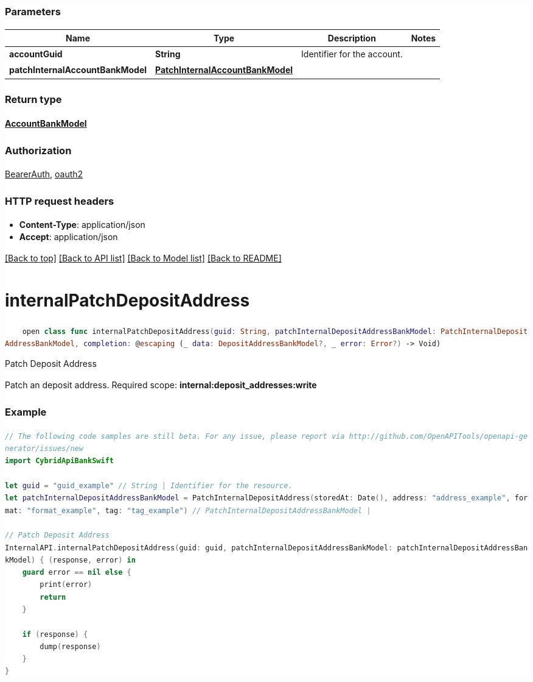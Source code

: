 ### Parameters

Name | Type | Description  | Notes
------------- | ------------- | ------------- | -------------
 **accountGuid** | **String** | Identifier for the account. | 
 **patchInternalAccountBankModel** | [**PatchInternalAccountBankModel**](PatchInternalAccountBankModel.md) |  | 

### Return type

[**AccountBankModel**](AccountBankModel.md)

### Authorization

[BearerAuth](../README.md#BearerAuth), [oauth2](../README.md#oauth2)

### HTTP request headers

 - **Content-Type**: application/json
 - **Accept**: application/json

[[Back to top]](#) [[Back to API list]](../README.md#documentation-for-api-endpoints) [[Back to Model list]](../README.md#documentation-for-models) [[Back to README]](../README.md)

# **internalPatchDepositAddress**
```swift
    open class func internalPatchDepositAddress(guid: String, patchInternalDepositAddressBankModel: PatchInternalDepositAddressBankModel, completion: @escaping (_ data: DepositAddressBankModel?, _ error: Error?) -> Void)
```

Patch Deposit Address

Patch an deposit address.  Required scope: **internal:deposit_addresses:write**

### Example
```swift
// The following code samples are still beta. For any issue, please report via http://github.com/OpenAPITools/openapi-generator/issues/new
import CybridApiBankSwift

let guid = "guid_example" // String | Identifier for the resource.
let patchInternalDepositAddressBankModel = PatchInternalDepositAddress(storedAt: Date(), address: "address_example", format: "format_example", tag: "tag_example") // PatchInternalDepositAddressBankModel | 

// Patch Deposit Address
InternalAPI.internalPatchDepositAddress(guid: guid, patchInternalDepositAddressBankModel: patchInternalDepositAddressBankModel) { (response, error) in
    guard error == nil else {
        print(error)
        return
    }

    if (response) {
        dump(response)
    }
}
```
